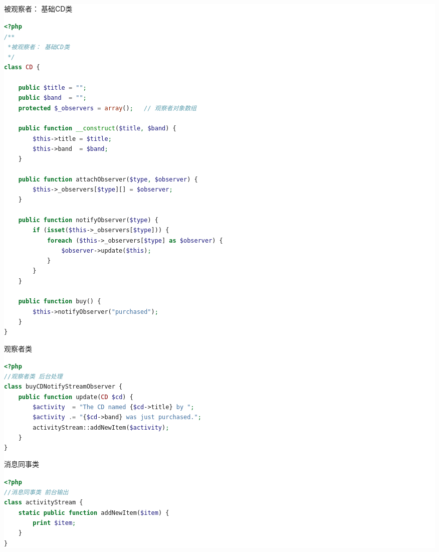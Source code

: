 被观察者： 基础CD类

```php
<?php 
/**
 *被观察者： 基础CD类
 */
class CD {

    public $title = "";
    public $band  = "";
    protected $_observers = array();   // 观察者对象数组

    public function __construct($title, $band) {
        $this->title = $title;
        $this->band  = $band;
    }

    public function attachObserver($type, $observer) {
        $this->_observers[$type][] = $observer;
    }

    public function notifyObserver($type) {
        if (isset($this->_observers[$type])) {
            foreach ($this->_observers[$type] as $observer) {
                $observer->update($this);
            }
        }
    }

    public function buy() {
        $this->notifyObserver("purchased");
    }
}
```

观察者类

```php
<?php
//观察者类 后台处理
class buyCDNotifyStreamObserver {
    public function update(CD $cd) {
        $activity  = "The CD named {$cd->title} by ";
        $activity .= "{$cd->band} was just purchased.";
        activityStream::addNewItem($activity);
    }
}
```

消息同事类

```php
<?php
//消息同事类 前台输出
class activityStream {
    static public function addNewItem($item) {
        print $item;
    }
}
```
